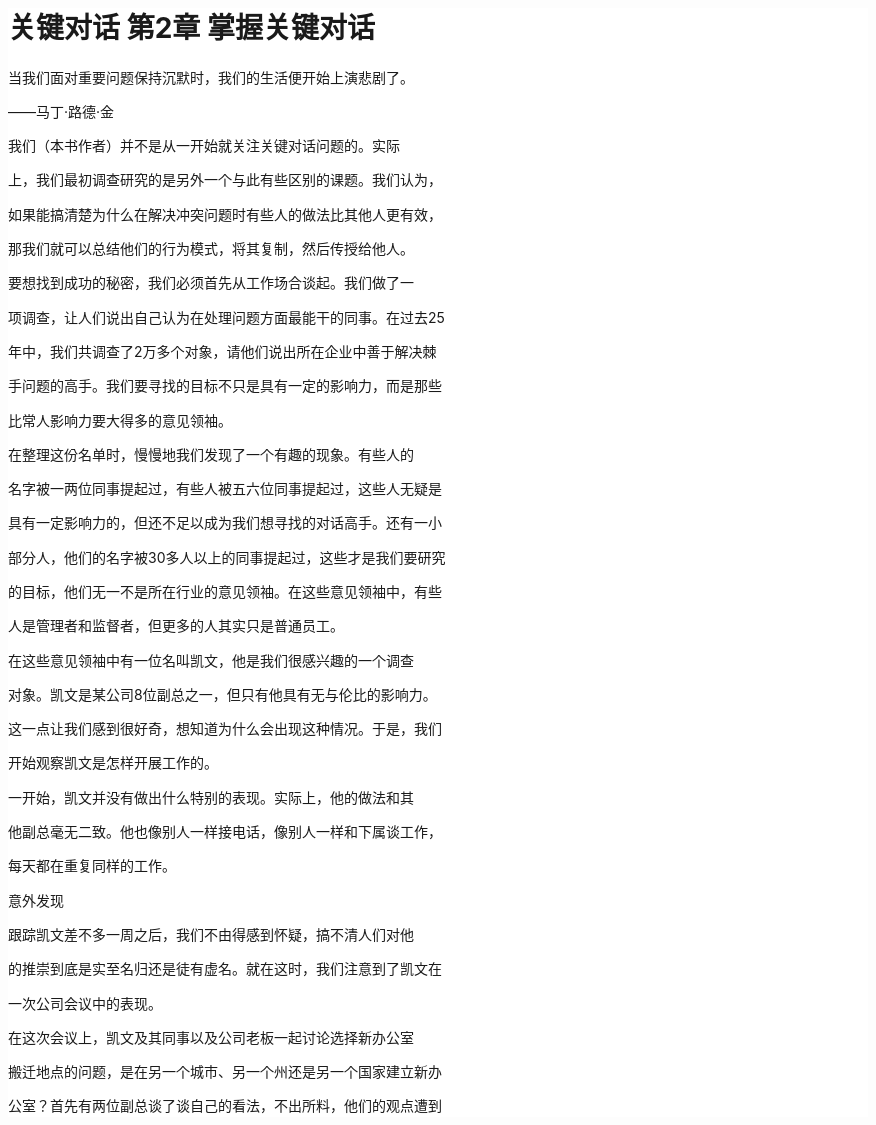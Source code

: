 # 关键对话 第2章 掌握关键对话

当我们面对重要问题保持沉默时，我们的生活便开始上演悲剧了。

——马丁·路德·金

我们（本书作者）并不是从一开始就关注关键对话问题的。实际

上，我们最初调查研究的是另外一个与此有些区别的课题。我们认为，

如果能搞清楚为什么在解决冲突问题时有些人的做法比其他人更有效，

那我们就可以总结他们的行为模式，将其复制，然后传授给他人。

要想找到成功的秘密，我们必须首先从工作场合谈起。我们做了一

项调查，让人们说出自己认为在处理问题方面最能干的同事。在过去25

年中，我们共调查了2万多个对象，请他们说出所在企业中善于解决棘

手问题的高手。我们要寻找的目标不只是具有一定的影响力，而是那些

比常人影响力要大得多的意见领袖。

在整理这份名单时，慢慢地我们发现了一个有趣的现象。有些人的

名字被一两位同事提起过，有些人被五六位同事提起过，这些人无疑是

具有一定影响力的，但还不足以成为我们想寻找的对话高手。还有一小

部分人，他们的名字被30多人以上的同事提起过，这些才是我们要研究

的目标，他们无一不是所在行业的意见领袖。在这些意见领袖中，有些

人是管理者和监督者，但更多的人其实只是普通员工。

在这些意见领袖中有一位名叫凯文，他是我们很感兴趣的一个调查

对象。凯文是某公司8位副总之一，但只有他具有无与伦比的影响力。

这一点让我们感到很好奇，想知道为什么会出现这种情况。于是，我们

开始观察凯文是怎样开展工作的。

一开始，凯文并没有做出什么特别的表现。实际上，他的做法和其

他副总毫无二致。他也像别人一样接电话，像别人一样和下属谈工作，

每天都在重复同样的工作。

意外发现

跟踪凯文差不多一周之后，我们不由得感到怀疑，搞不清人们对他

的推崇到底是实至名归还是徒有虚名。就在这时，我们注意到了凯文在

一次公司会议中的表现。

在这次会议上，凯文及其同事以及公司老板一起讨论选择新办公室

搬迁地点的问题，是在另一个城市、另一个州还是另一个国家建立新办

公室？首先有两位副总谈了谈自己的看法，不出所料，他们的观点遭到
